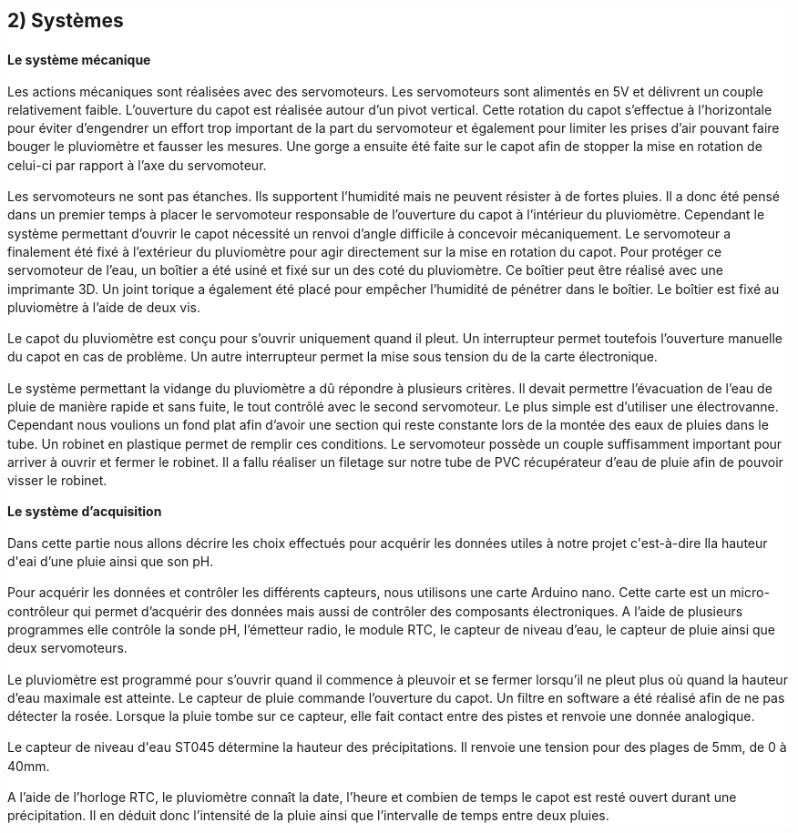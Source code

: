 ## 2) Systèmes

**Le système mécanique**

Les actions mécaniques sont réalisées avec des servomoteurs. Les servomoteurs sont alimentés en 5V et délivrent un couple relativement faible. L’ouverture du capot est réalisée autour d’un pivot vertical.
Cette rotation du capot s’effectue à l’horizontale pour éviter d’engendrer un effort trop important de la part du servomoteur et également pour limiter les prises d’air pouvant faire bouger le pluviomètre et fausser les mesures. Une gorge a ensuite été faite sur le capot afin de stopper la mise en rotation de celui-ci par rapport à l’axe du servomoteur.

Les servomoteurs ne sont pas étanches. Ils supportent l’humidité mais ne peuvent résister à de fortes pluies. Il a donc été pensé dans un premier temps à placer le servomoteur responsable de l’ouverture du capot à l’intérieur du pluviomètre. Cependant le système permettant d’ouvrir le capot nécessité un renvoi d’angle difficile à concevoir mécaniquement. Le servomoteur a finalement été fixé à l’extérieur du pluviomètre pour agir directement sur la mise en rotation du capot. Pour protéger ce servomoteur de l’eau, un boîtier a été usiné et fixé sur un des coté du pluviomètre. Ce boîtier peut être réalisé avec une imprimante 3D. Un joint torique a également été placé pour empêcher l’humidité de pénétrer dans le boîtier. Le boîtier est fixé au pluviomètre à l’aide de deux vis.

 Le capot du pluviomètre est conçu pour s’ouvrir uniquement quand il pleut. Un interrupteur permet toutefois l’ouverture manuelle du capot en cas de problème. Un autre interrupteur permet la mise sous tension du de la carte électronique.

Le système permettant la vidange du pluviomètre a dû répondre à plusieurs critères. Il devait permettre l’évacuation de l’eau de pluie de manière rapide et sans fuite, le tout contrôlé avec le second servomoteur. Le plus simple est d’utiliser une électrovanne. Cependant nous voulions un fond plat afin d’avoir une section qui reste constante lors de la montée des eaux de pluies dans le tube. Un robinet en plastique permet de remplir ces conditions. Le servomoteur possède un couple suffisamment important pour arriver à ouvrir et fermer le robinet. Il a fallu réaliser un filetage sur notre tube de PVC récupérateur d’eau de pluie afin de pouvoir visser le robinet.

**Le système d’acquisition**

Dans cette partie nous allons décrire les choix effectués pour acquérir les données utiles à notre projet c'est-à-dire lla hauteur d'eai d’une pluie ainsi que son pH.

Pour acquérir les données et contrôler les différents capteurs, nous utilisons une carte Arduino nano. Cette carte est un micro-contrôleur qui permet d’acquérir des données mais aussi de contrôler des composants électroniques. A l’aide de plusieurs programmes elle contrôle la sonde pH, l’émetteur radio, le module RTC, le capteur de niveau d’eau, le capteur de pluie ainsi que deux servomoteurs.

Le pluviomètre est programmé pour s’ouvrir quand il commence à pleuvoir et se fermer lorsqu’il ne pleut plus où quand la hauteur d’eau maximale est atteinte. Le capteur de pluie commande l’ouverture du capot. Un filtre en software a été réalisé afin de ne pas détecter la rosée.  Lorsque la pluie tombe sur ce capteur, elle fait contact entre des pistes et renvoie une donnée analogique.

Le capteur de niveau d'eau ST045 détermine la hauteur des précipitations. Il renvoie une tension pour des plages de 5mm, de 0 à 40mm.

A l’aide de l’horloge RTC, le pluviomètre connaît la date, l’heure et combien de temps le capot est resté ouvert durant une précipitation. Il en déduit donc l’intensité de la pluie ainsi que l’intervalle de temps entre deux pluies.
